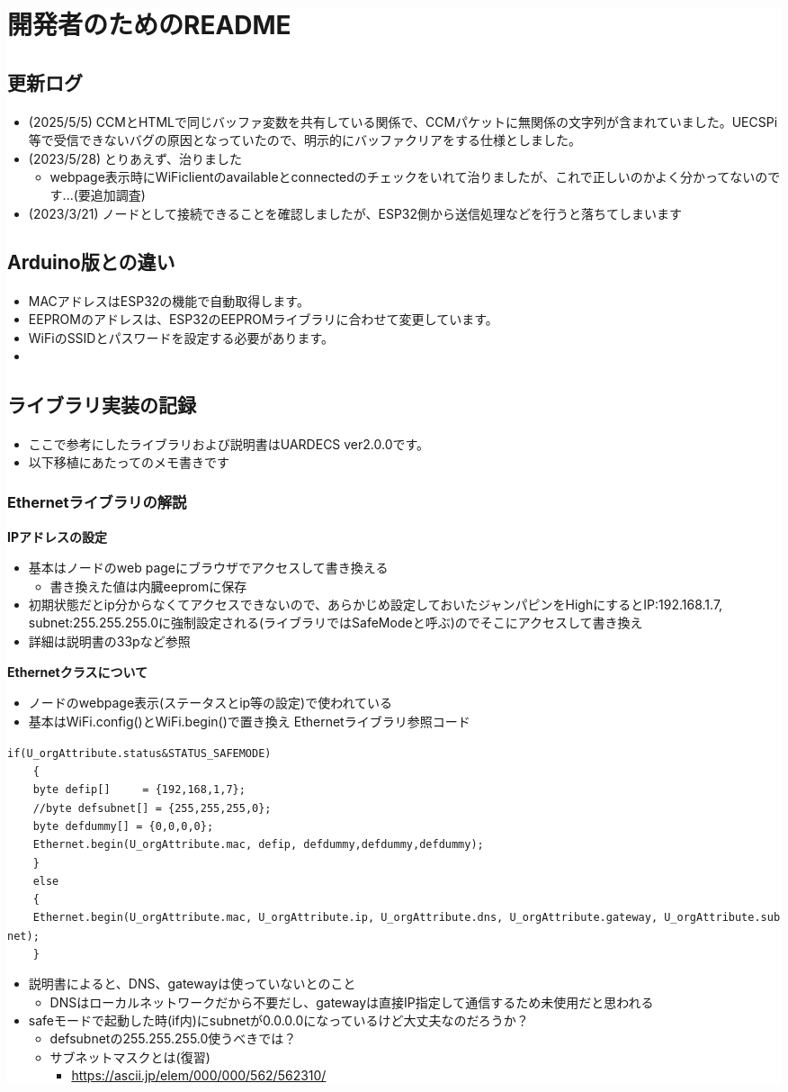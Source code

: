 # 開発者のためのREADME

## 更新ログ
- (2025/5/5) CCMとHTMLで同じバッファ変数を共有している関係で、CCMパケットに無関係の文字列が含まれていました。UECSPi等で受信できないバグの原因となっていたので、明示的にバッファクリアをする仕様としました。
- (2023/5/28) とりあえず、治りました
  - webpage表示時にWiFiclientのavailableとconnectedのチェックをいれて治りましたが、これで正しいのかよく分かってないのです...(要追加調査)
- (2023/3/21) ノードとして接続できることを確認しましたが、ESP32側から送信処理などを行うと落ちてしまいます


## Arduino版との違い
- MACアドレスはESP32の機能で自動取得します。
- EEPROMのアドレスは、ESP32のEEPROMライブラリに合わせて変更しています。
- WiFiのSSIDとパスワードを設定する必要があります。
- 

## ライブラリ実装の記録
- ここで参考にしたライブラリおよび説明書はUARDECS ver2.0.0です。
- 以下移植にあたってのメモ書きです

### Ethernetライブラリの解説
**IPアドレスの設定**
  - 基本はノードのweb pageにブラウザでアクセスして書き換える
    - 書き換えた値は内臓eepromに保存
  - 初期状態だとip分からなくてアクセスできないので、あらかじめ設定しておいたジャンパピンをHighにするとIP:192.168.1.7, subnet:255.255.255.0に強制設定される(ライブラリではSafeModeと呼ぶ)のでそこにアクセスして書き換え
  - 詳細は説明書の33pなど参照

**Ethernetクラスについて**
- ノードのwebpage表示(ステータスとip等の設定)で使われている
- 基本はWiFi.config()とWiFi.begin()で置き換え
Ethernetライブラリ参照コード
```
if(U_orgAttribute.status&STATUS_SAFEMODE)
  	{
  	byte defip[]     = {192,168,1,7};
  	//byte defsubnet[] = {255,255,255,0};
  	byte defdummy[] = {0,0,0,0};
  	Ethernet.begin(U_orgAttribute.mac, defip, defdummy,defdummy,defdummy);
  	}
  	else
    {
    Ethernet.begin(U_orgAttribute.mac, U_orgAttribute.ip, U_orgAttribute.dns, U_orgAttribute.gateway, U_orgAttribute.subnet);
    }
```
  - 説明書によると、DNS、gatewayは使っていないとのこと
    - DNSはローカルネットワークだから不要だし、gatewayは直接IP指定して通信するため未使用だと思われる
  - safeモードで起動した時(if内)にsubnetが0.0.0.0になっているけど大丈夫なのだろうか？
    - defsubnetの255.255.255.0使うべきでは？
    - サブネットマスクとは(復習)
      - https://ascii.jp/elem/000/000/562/562310/
